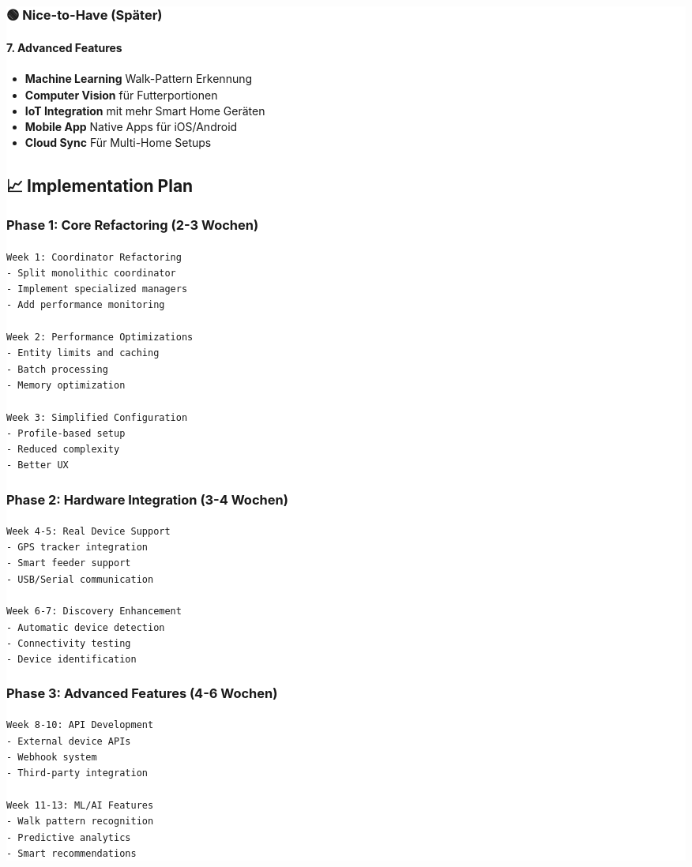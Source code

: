 ### 🟢 **Nice-to-Have (Später)**

#### 7. Advanced Features

- **Machine Learning** Walk-Pattern Erkennung
- **Computer Vision** für Futterportionen
- **IoT Integration** mit mehr Smart Home Geräten
- **Mobile App** Native Apps für iOS/Android
- **Cloud Sync** Für Multi-Home Setups

## 📈 Implementation Plan

### Phase 1: Core Refactoring (2-3 Wochen)

```bash
Week 1: Coordinator Refactoring
- Split monolithic coordinator
- Implement specialized managers
- Add performance monitoring

Week 2: Performance Optimizations
- Entity limits and caching
- Batch processing
- Memory optimization

Week 3: Simplified Configuration
- Profile-based setup
- Reduced complexity
- Better UX
```

### Phase 2: Hardware Integration (3-4 Wochen)

```bash
Week 4-5: Real Device Support
- GPS tracker integration
- Smart feeder support
- USB/Serial communication

Week 6-7: Discovery Enhancement
- Automatic device detection
- Connectivity testing
- Device identification
```

### Phase 3: Advanced Features (4-6 Wochen)

```bash
Week 8-10: API Development
- External device APIs
- Webhook system
- Third-party integration

Week 11-13: ML/AI Features
- Walk pattern recognition
- Predictive analytics
- Smart recommendations
```
